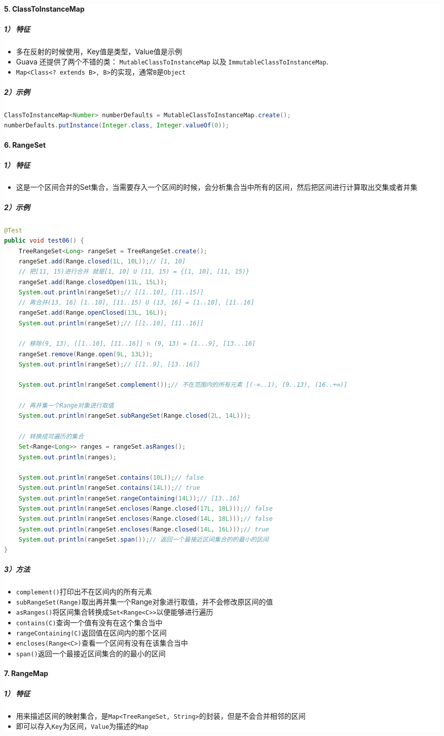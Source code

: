 
#### 5. ClassToInstanceMap
##### 1） 特征
- 多在反射的时候使用，Key值是类型，Value值是示例
- Guava 还提供了两个不错的类： `MutableClassToInstanceMap` 以及 `ImmutableClassToInstanceMap`.
- `Map<Class<? extends B>, B>`的实现，通常`B`是`Object`
##### 2）示例
```java
ClassToInstanceMap<Number> numberDefaults = MutableClassToInstanceMap.create();
numberDefaults.putInstance(Integer.class, Integer.valueOf(0));
```

#### 6. RangeSet
##### 1） 特征
- 这是一个区间合并的Set集合，当需要存入一个区间的时候，会分析集合当中所有的区间，然后把区间进行计算取出交集或者并集
##### 2）示例
```java
@Test
public void test06() {
    TreeRangeSet<Long> rangeSet = TreeRangeSet.create();
    rangeSet.add(Range.closed(1L, 10L));// [1, 10]
    // 把[11, 15)进行合并 就是[1, 10] U [11, 15) = {[1, 10], [11, 15)}
    rangeSet.add(Range.closedOpen(11L, 15L));
    System.out.println(rangeSet);// [[1..10], [11..15)]
    // 再合并(13, 16] [1..10], [11..15) U (13, 16] = [1..10], [11..16]
    rangeSet.add(Range.openClosed(13L, 16L));
    System.out.println(rangeSet);// [[1..10], [11..16]]

    // 移除(9, 13), [[1..10], [11..16]] ∩ (9, 13) = [1...9], [13...16]
    rangeSet.remove(Range.open(9L, 13L));
    System.out.println(rangeSet);// [[1..9], [13..16]]

    System.out.println(rangeSet.complement());// 不在范围内的所有元素 [(-∞..1), (9..13), (16..+∞)]

    // 再并集一个Range对象进行取值
    System.out.println(rangeSet.subRangeSet(Range.closed(2L, 14L)));

    // 转换成可遍历的集合
    Set<Range<Long>> ranges = rangeSet.asRanges();
    System.out.println(ranges);

    System.out.println(rangeSet.contains(10L));// false
    System.out.println(rangeSet.contains(14L));// true
    System.out.println(rangeSet.rangeContaining(14L));// [13..16]
    System.out.println(rangeSet.encloses(Range.closed(17L, 18L)));// false
    System.out.println(rangeSet.encloses(Range.closed(14L, 18L)));// false
    System.out.println(rangeSet.encloses(Range.closed(14L, 16L)));// true
    System.out.println(rangeSet.span());// 返回一个最接近区间集合的的最小的区间
}
```
##### 3）方法
- `complement()`打印出不在区间内的所有元素
- `subRangeSet(Range)`取出再并集一个Range对象进行取值，并不会修改原区间的值
- `asRanges()`将区间集合转换成`Set<Range<C>>`以便能够进行遍历
- `contains(C)`查询一个值有没有在这个集合当中
- `rangeContaining(C)`返回值在区间内的那个区间
- `encloses(Range<C>)`查看一个区间有没有在该集合当中
- `span()`返回一个最接近区间集合的的最小的区间
#### 7. RangeMap
##### 1） 特征
- 用来描述区间的映射集合，是`Map<TreeRangeSet, String>`的封装，但是不会合并相邻的区间
- 即可以存入`Key`为区间，`Value`为描述的`Map`